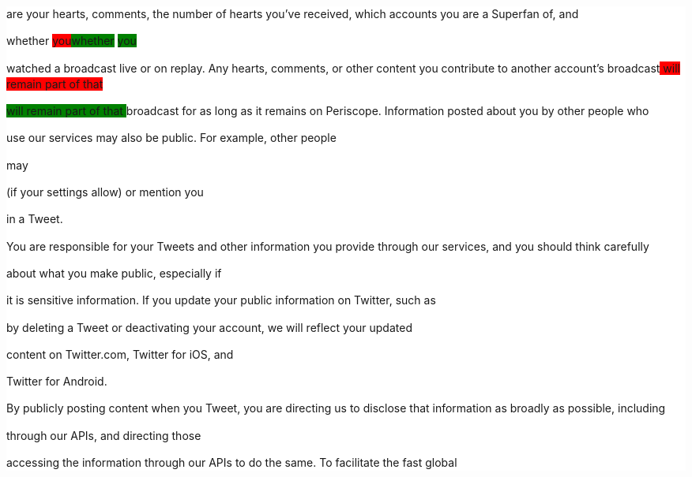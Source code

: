 
</span>are your hearts, comments, the number of hearts you’ve received, which accounts you are a Superfan of, and<span style="background-color: red;">


whether</span> <span style="background-color: red;">you</span><span style="background-color: green;">whether</span> <span style="background-color: green;">you


</span>watched a broadcast live or on replay. Any hearts, comments, or other content you contribute to another account’s broadcast<span style="background-color: red;"> will remain part of that</span>


<span style="background-color: green;">will remain part of that </span>broadcast for as long as it remains on Periscope. Information posted about you by other people who<span style="background-color: red;"> </span><span style="background-color: green;">


</span>use our services may also be public. For example, other people<span style="background-color: green;"> </span><span style="background-color: red;">


</span>may 


 (if your settings allow) or mention you<span style="background-color: red;"> </span><span style="background-color: green;">


</span>in a Tweet.


You are responsible for your Tweets and other information you provide through our services, and you should think carefully<span style="background-color: red;"> </span><span style="background-color: green;">


</span>about what you make public, especially if<span style="background-color: green;"> </span><span style="background-color: red;">


</span>it is sensitive information. If you update your public information on Twitter, such as<span style="background-color: red;"> </span><span style="background-color: green;">


</span>by deleting a Tweet or deactivating your account, we will reflect your updated<span style="background-color: green;"> </span><span style="background-color: red;">


</span>content on Twitter.com, Twitter for iOS, and<span style="background-color: red;"> </span><span style="background-color: green;">


</span>Twitter for Android.


By publicly posting content when you Tweet, you are directing us to disclose that information as broadly as possible, including<span style="background-color: red;"> </span><span style="background-color: green;">


</span>through our APIs, and directing those<span style="background-color: green;"> </span><span style="background-color: red;">


</span>accessing the information through our APIs to do the same. To facilitate the fast global<span style="background-color: red;"> </span><span style="background-color: green;">
